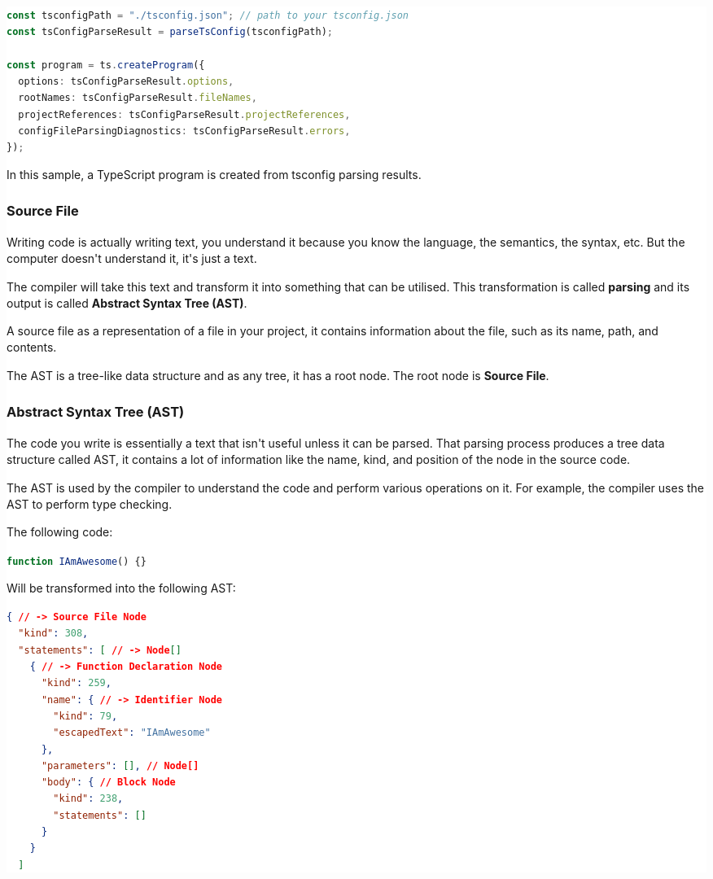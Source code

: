 ```ts
const tsconfigPath = "./tsconfig.json"; // path to your tsconfig.json
const tsConfigParseResult = parseTsConfig(tsconfigPath);

const program = ts.createProgram({
  options: tsConfigParseResult.options,
  rootNames: tsConfigParseResult.fileNames,
  projectReferences: tsConfigParseResult.projectReferences,
  configFileParsingDiagnostics: tsConfigParseResult.errors,
});
```

In this sample, a TypeScript program is created from tsconfig parsing results.

### Source File

Writing code is actually writing text, you understand it because you know the language, the semantics, the syntax, etc. But the computer doesn't understand it, it's just a text.

The compiler will take this text and transform it into something that can be utilised. This transformation is called **parsing** and its output is called **Abstract Syntax Tree (AST)**.

A source file as a representation of a file in your project, it contains information about the file, such as its name, path, and contents.

The AST is a tree-like data structure and as any tree, it has a root node. The root node is **Source File**.

### Abstract Syntax Tree (AST)

The code you write is essentially a text that isn't useful unless it can be parsed. That parsing process produces a tree data structure called AST, it contains a lot of information like the name, kind, and position of the node in the source code.

The AST is used by the compiler to understand the code and perform various operations on it. For example, the compiler uses the AST to perform type checking.

The following code:

```ts
function IAmAwesome() {}
```

Will be transformed into the following AST:

```json
{ // -> Source File Node
  "kind": 308,
  "statements": [ // -> Node[]
    { // -> Function Declaration Node
      "kind": 259,
      "name": { // -> Identifier Node
        "kind": 79,
        "escapedText": "IAmAwesome"
      },
      "parameters": [], // Node[]
      "body": { // Block Node
        "kind": 238,
        "statements": []
      }
    }
  ]
```
